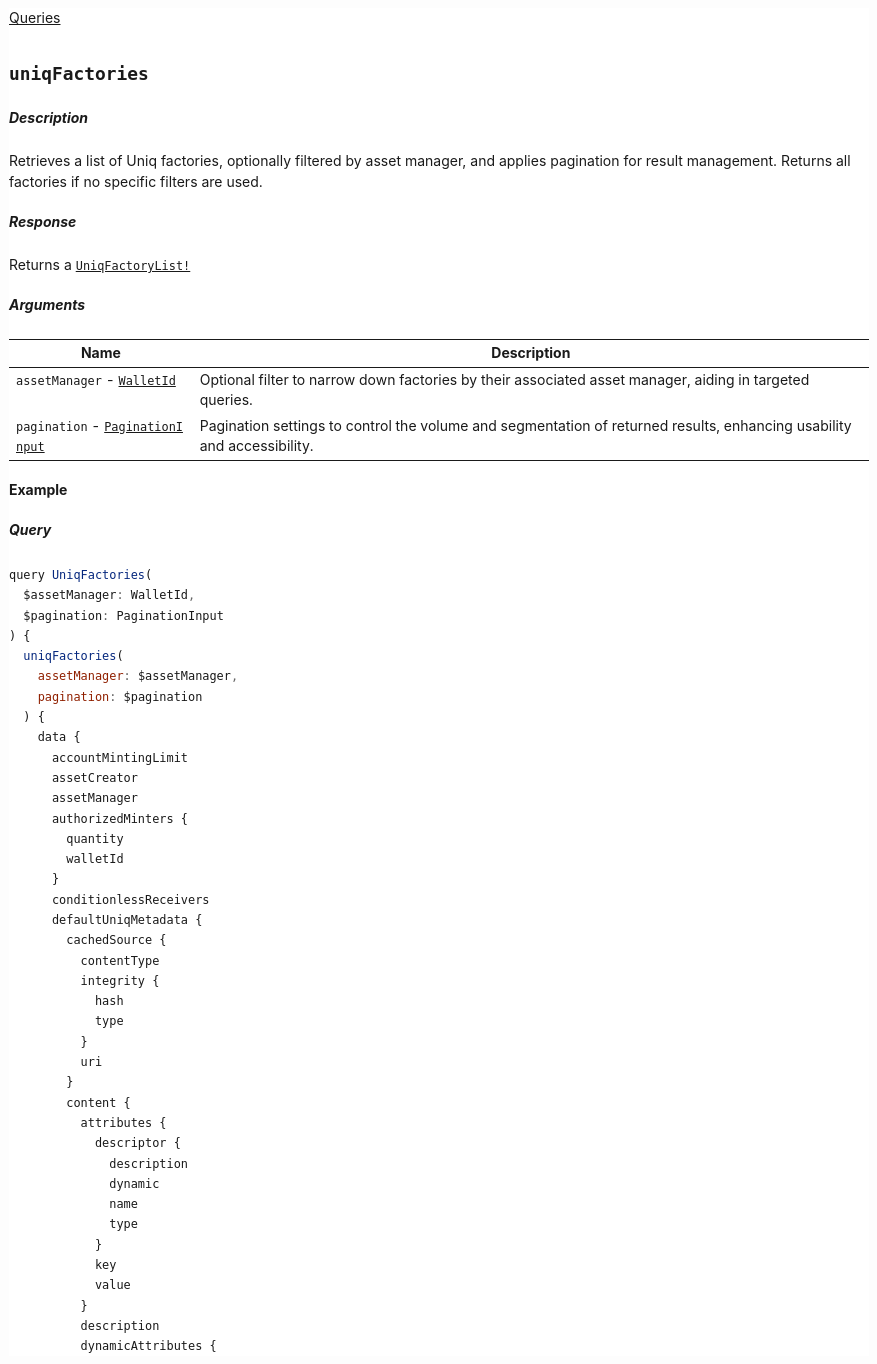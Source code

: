 [Queries](#group-Operations-Queries)

## `uniqFactories`

##### Description

Retrieves a list of Uniq factories, optionally filtered by asset manager, and applies pagination for result management. Returns all factories if no specific filters are used.

##### Response

Returns a [`UniqFactoryList!`](types.md#uniqfactorylist)

##### Arguments

| Name                                                            | Description                                                                                                            |
|-----------------------------------------------------------------|------------------------------------------------------------------------------------------------------------------------|
| `assetManager` - [`WalletId`](types.md#walletid)             | Optional filter to narrow down factories by their associated asset manager, aiding in targeted queries.                |
| `pagination` - [`PaginationInput`](types.md#paginationinput) | Pagination settings to control the volume and segmentation of returned results, enhancing usability and accessibility. |

#### Example

##### Query

``` js
query UniqFactories(
  $assetManager: WalletId,
  $pagination: PaginationInput
) {
  uniqFactories(
    assetManager: $assetManager,
    pagination: $pagination
  ) {
    data {
      accountMintingLimit
      assetCreator
      assetManager
      authorizedMinters {
        quantity
        walletId
      }
      conditionlessReceivers
      defaultUniqMetadata {
        cachedSource {
          contentType
          integrity {
            hash
            type
          }
          uri
        }
        content {
          attributes {
            descriptor {
              description
              dynamic
              name
              type
            }
            key
            value
          }
          description
          dynamicAttributes {
```